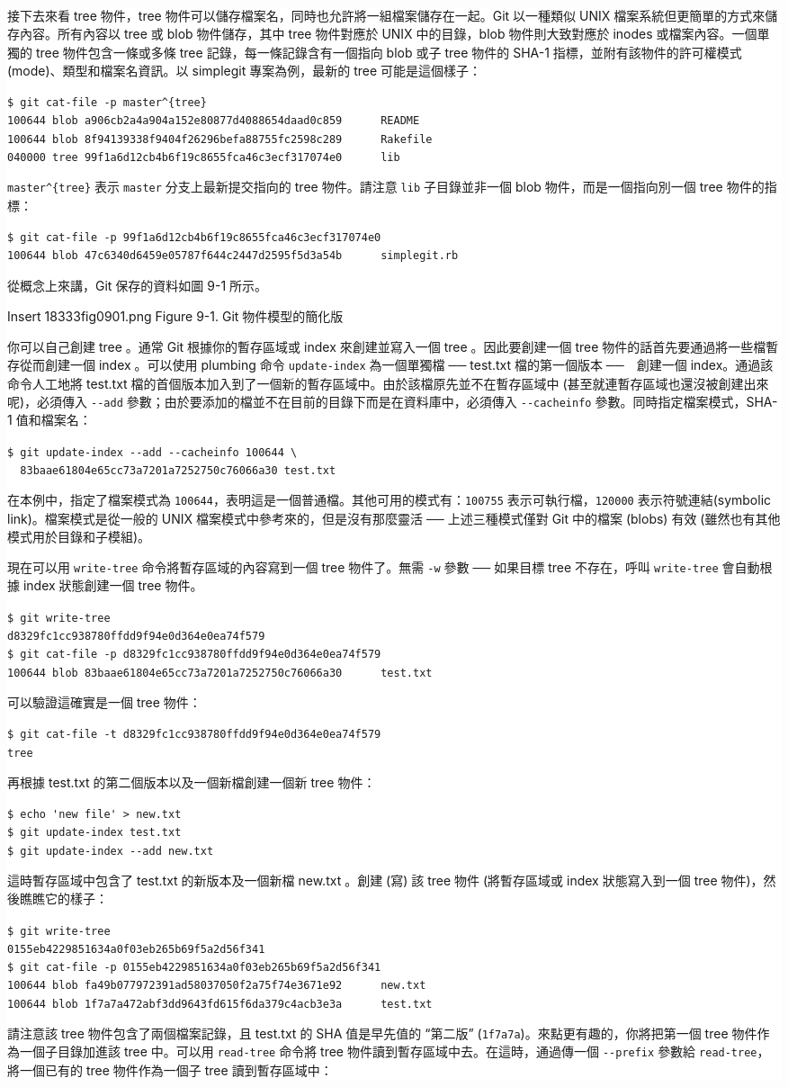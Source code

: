 接下去來看 tree 物件，tree 物件可以儲存檔案名，同時也允許將一組檔案儲存在一起。Git 以一種類似 UNIX 檔案系統但更簡單的方式來儲存內容。所有內容以 tree 或 blob 物件儲存，其中 tree 物件對應於 UNIX 中的目錄，blob 物件則大致對應於 inodes 或檔案內容。一個單獨的 tree 物件包含一條或多條 tree 記錄，每一條記錄含有一個指向 blob 或子 tree 物件的 SHA-1 指標，並附有該物件的許可權模式 (mode)、類型和檔案名資訊。以 simplegit 專案為例，最新的 tree 可能是這個樣子： 

	$ git cat-file -p master^{tree}
	100644 blob a906cb2a4a904a152e80877d4088654daad0c859      README
	100644 blob 8f94139338f9404f26296befa88755fc2598c289      Rakefile
	040000 tree 99f1a6d12cb4b6f19c8655fca46c3ecf317074e0      lib

`master^{tree}` 表示 `master` 分支上最新提交指向的 tree 物件。請注意 `lib` 子目錄並非一個 blob 物件，而是一個指向別一個 tree 物件的指標： 

	$ git cat-file -p 99f1a6d12cb4b6f19c8655fca46c3ecf317074e0
	100644 blob 47c6340d6459e05787f644c2447d2595f5d3a54b      simplegit.rb

從概念上來講，Git 保存的資料如圖 9-1 所示。 

Insert 18333fig0901.png 
Figure 9-1. Git 物件模型的簡化版

你可以自己創建 tree 。通常 Git 根據你的暫存區域或 index 來創建並寫入一個 tree 。因此要創建一個 tree 物件的話首先要通過將一些檔暫存從而創建一個 index 。可以使用 plumbing 命令 `update-index` 為一個單獨檔 ── test.txt 檔的第一個版本 ──　創建一個 index。通過該命令人工地將 test.txt 檔的首個版本加入到了一個新的暫存區域中。由於該檔原先並不在暫存區域中 (甚至就連暫存區域也還沒被創建出來呢)，必須傳入 `--add` 參數；由於要添加的檔並不在目前的目錄下而是在資料庫中，必須傳入 `--cacheinfo` 參數。同時指定檔案模式，SHA-1 值和檔案名：

	$ git update-index --add --cacheinfo 100644 \
	  83baae61804e65cc73a7201a7252750c76066a30 test.txt

在本例中，指定了檔案模式為 `100644`，表明這是一個普通檔。其他可用的模式有：`100755` 表示可執行檔，`120000` 表示符號連結(symbolic link)。檔案模式是從一般的 UNIX 檔案模式中參考來的，但是沒有那麼靈活 ── 上述三種模式僅對 Git 中的檔案 (blobs) 有效 (雖然也有其他模式用於目錄和子模組)。 

現在可以用 `write-tree` 命令將暫存區域的內容寫到一個 tree 物件了。無需 `-w` 參數 ── 如果目標 tree 不存在，呼叫 `write-tree` 會自動根據 index 狀態創建一個 tree 物件。 

	$ git write-tree
	d8329fc1cc938780ffdd9f94e0d364e0ea74f579
	$ git cat-file -p d8329fc1cc938780ffdd9f94e0d364e0ea74f579
	100644 blob 83baae61804e65cc73a7201a7252750c76066a30      test.txt

可以驗證這確實是一個 tree 物件： 

	$ git cat-file -t d8329fc1cc938780ffdd9f94e0d364e0ea74f579
	tree

再根據 test.txt 的第二個版本以及一個新檔創建一個新 tree 物件： 

	$ echo 'new file' > new.txt
	$ git update-index test.txt 
	$ git update-index --add new.txt 

這時暫存區域中包含了 test.txt 的新版本及一個新檔 new.txt 。創建 (寫) 該 tree 物件 (將暫存區域或 index 狀態寫入到一個 tree 物件)，然後瞧瞧它的樣子： 

	$ git write-tree
	0155eb4229851634a0f03eb265b69f5a2d56f341
	$ git cat-file -p 0155eb4229851634a0f03eb265b69f5a2d56f341
	100644 blob fa49b077972391ad58037050f2a75f74e3671e92      new.txt
	100644 blob 1f7a7a472abf3dd9643fd615f6da379c4acb3e3a      test.txt

請注意該 tree 物件包含了兩個檔案記錄，且 test.txt 的 SHA 值是早先值的 “第二版” (`1f7a7a`)。來點更有趣的，你將把第一個 tree 物件作為一個子目錄加進該 tree 中。可以用 `read-tree` 命令將 tree 物件讀到暫存區域中去。在這時，通過傳一個 `--prefix` 參數給 `read-tree`，將一個已有的 tree 物件作為一個子 tree 讀到暫存區域中： 
